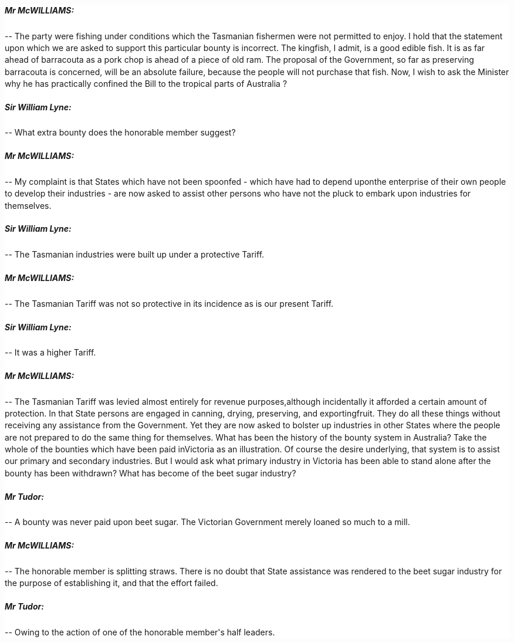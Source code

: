 ##### Mr McWILLIAMS:

-- The party were fishing under conditions which the Tasmanian fishermen were not permitted to enjoy. I hold that the statement upon which we are asked to support this particular bounty is incorrect. The kingfish, I admit, is a good edible fish. It is as far ahead of barracouta as a pork chop is ahead of a piece of old ram. The proposal of the Government, so far as preserving barracouta is concerned, will be an absolute failure, because the people will not purchase that fish. Now, I wish to ask the Minister why he has practically confined the Bill to the tropical parts of Australia ? 

##### Sir William Lyne:

--  What extra bounty does the honorable member suggest? 

##### Mr McWILLIAMS:

-- My complaint is that States which have not been spoonfed - which have had to depend uponthe enterprise of their own people to develop their industries - are now asked to assist other persons who have not the pluck to embark upon industries for themselves. 

##### Sir William Lyne:

--  The Tasmanian industries were built up under  a  protective Tariff. 

##### Mr McWILLIAMS:

-- The Tasmanian Tariff was not so protective in its incidence as is our present Tariff. 

##### Sir William Lyne:

--  It was  a  higher Tariff. 

##### Mr McWILLIAMS:

-- The Tasmanian Tariff was levied almost entirely for revenue purposes,although incidentally  it  afforded  a  certain amount of protection. In that State persons are engaged in canning, drying, preserving, and exportingfruit. They do all these things without receiving any assistance from the Government. Yet they are now asked to bolster up industries in other States where the people are not prepared to do the same thing for themselves. What has been the history of the bounty system in Australia? Take the whole of the bounties which have been paid inVictoria as an illustration. Of course the desire underlying, that system is to assist our primary and secondary industries. But I would ask what primary industry in Victoria has been able to stand alone after the bounty has been withdrawn? What has become of the beet sugar industry? 

##### Mr Tudor:

--  A bounty was never paid upon beet sugar. The Victorian Government merely loaned so much to a mill. 

##### Mr McWILLIAMS:

-- The honorable member is splitting straws. There is no doubt that State assistance was rendered to the beet sugar industry for the purpose of establishing it, and that the effort failed. 

##### Mr Tudor:

--  Owing to the action of one of the honorable member's half leaders. 
